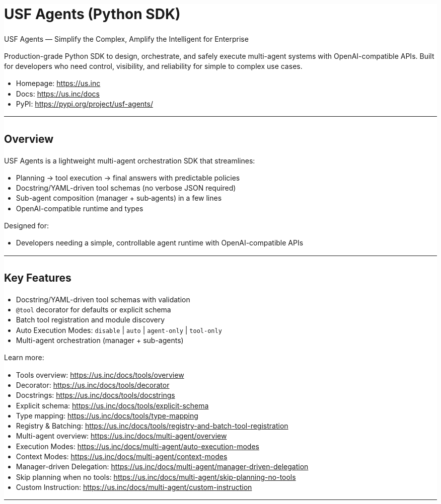 # USF Agents (Python SDK)

USF Agents — Simplify the Complex, Amplify the Intelligent for Enterprise

Production-grade Python SDK to design, orchestrate, and safely execute multi-agent systems with OpenAI-compatible APIs. Built for developers who need control, visibility, and reliability for simple to complex use cases.

- Homepage: https://us.inc
- Docs: https://us.inc/docs
- PyPI: https://pypi.org/project/usf-agents/

---

## Overview

USF Agents is a lightweight multi-agent orchestration SDK that streamlines:

- Planning → tool execution → final answers with predictable policies
- Docstring/YAML-driven tool schemas (no verbose JSON required)
- Sub-agent composition (manager + sub‑agents) in a few lines
- OpenAI-compatible runtime and types

Designed for:

- Developers needing a simple, controllable agent runtime with OpenAI-compatible APIs

---

## Key Features

- Docstring/YAML-driven tool schemas with validation
- `@tool` decorator for defaults or explicit schema
- Batch tool registration and module discovery
- Auto Execution Modes: `disable` | `auto` | `agent-only` | `tool-only`
- Multi-agent orchestration (manager + sub-agents)

Learn more:

- Tools overview: https://us.inc/docs/tools/overview
- Decorator: https://us.inc/docs/tools/decorator
- Docstrings: https://us.inc/docs/tools/docstrings
- Explicit schema: https://us.inc/docs/tools/explicit-schema
- Type mapping: https://us.inc/docs/tools/type-mapping
- Registry & Batching: https://us.inc/docs/tools/registry-and-batch-tool-registration
- Multi-agent overview: https://us.inc/docs/multi-agent/overview
- Execution Modes: https://us.inc/docs/multi-agent/auto-execution-modes
- Context Modes: https://us.inc/docs/multi-agent/context-modes
- Manager-driven Delegation: https://us.inc/docs/multi-agent/manager-driven-delegation
- Skip planning when no tools: https://us.inc/docs/multi-agent/skip-planning-no-tools
- Custom Instruction: https://us.inc/docs/multi-agent/custom-instruction

---
